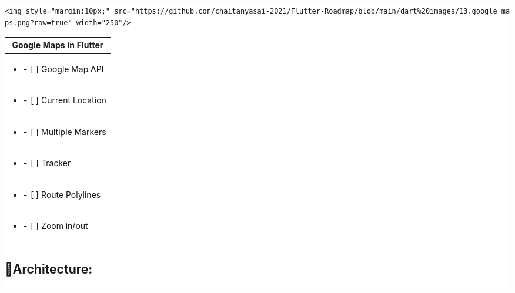    <img style="margin:10px;" src="https://github.com/chaitanyasai-2021/Flutter-Roadmap/blob/main/dart%20images/13.google_maps.png?raw=true" width="250"/>
  </div>
</div>    

| Google Maps in Flutter |          
|------------|                                                                        
| <ul><li>- [ ] Google Map API </li></ul> |
| <ul><li>- [ ] Current Location </li></ul> |
| <ul><li>- [ ] Multiple Markers </li></ul> |
| <ul><li>- [ ] Tracker </li></ul> |
| <ul><li>- [ ] Route Polylines </li></ul> |
| <ul><li>- [ ] Zoom in/out </li></ul> |
                                                                                                     
                                                                                                     

## 🏢Architecture:
<div align="center">
  <div style="display: flex;">